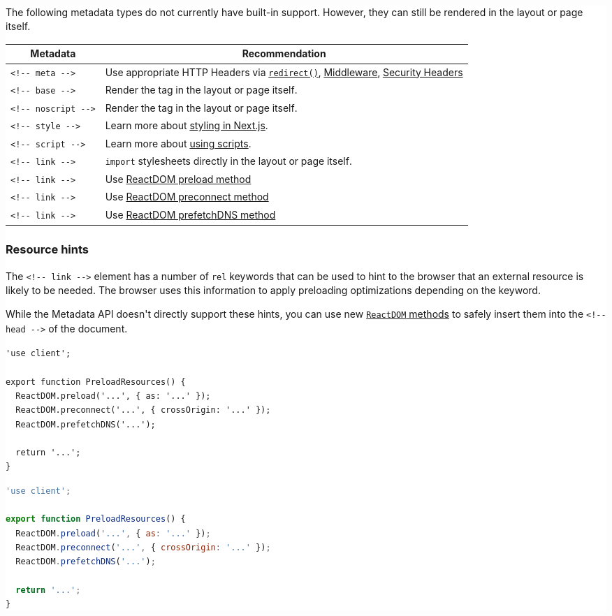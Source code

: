 The following metadata types do not currently have built-in support. However, they can still be rendered in the layout or page itself.

| Metadata            | Recommendation                                                                                                                                                                                                                                         |
| ------------------- | ------------------------------------------------------------------------------------------------------------------------------------------------------------------------------------------------------------------------------------------------------ |
| `<!-- meta -->`     | Use appropriate HTTP Headers via [`redirect()`](/docs/app/api-reference/functions/redirect), [Middleware](/docs/app/api-reference/file-conventions/middleware#nextresponse), [Security Headers](/docs/app/api-reference/config/next-config-js/headers) |
| `<!-- base -->`     | Render the tag in the layout or page itself.                                                                                                                                                                                                           |
| `<!-- noscript -->` | Render the tag in the layout or page itself.                                                                                                                                                                                                           |
| `<!-- style -->`    | Learn more about [styling in Next.js](/docs/app/getting-started/css).                                                                                                                                                                                  |
| `<!-- script -->`   | Learn more about [using scripts](/docs/app/guides/scripts).                                                                                                                                                                                            |
| `<!-- link -->`     | `import` stylesheets directly in the layout or page itself.                                                                                                                                                                                            |
| `<!-- link -->`     | Use [ReactDOM preload method](#link-relpreload)                                                                                                                                                                                                        |
| `<!-- link -->`     | Use [ReactDOM preconnect method](#link-relpreconnect)                                                                                                                                                                                                  |
| `<!-- link -->`     | Use [ReactDOM prefetchDNS method](#link-reldns-prefetch)                                                                                                                                                                                               |

### Resource hints

The `<!-- link -->` element has a number of `rel` keywords that can be used to hint to the browser that an external resource is likely to be needed. The browser uses this information to apply preloading optimizations depending on the keyword.

While the Metadata API doesn't directly support these hints, you can use new [`ReactDOM` methods](https://github.com/facebook/react/pull/26237) to safely insert them into the `<!-- head -->` of the document.

```tsx filename="app/preload-resources.tsx" switcher
'use client';

export function PreloadResources() {
  ReactDOM.preload('...', { as: '...' });
  ReactDOM.preconnect('...', { crossOrigin: '...' });
  ReactDOM.prefetchDNS('...');

  return '...';
}
```

```jsx filename="app/preload-resources.js" switcher
'use client';

export function PreloadResources() {
  ReactDOM.preload('...', { as: '...' });
  ReactDOM.preconnect('...', { crossOrigin: '...' });
  ReactDOM.prefetchDNS('...');

  return '...';
}
```
